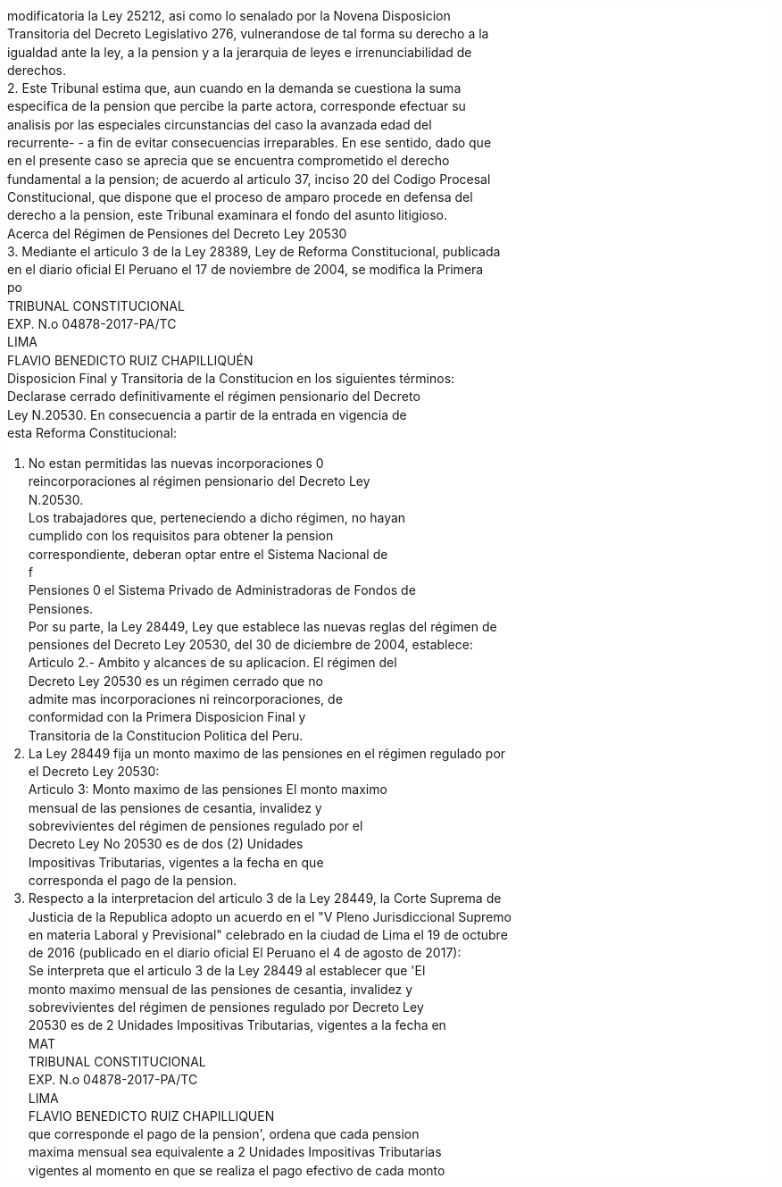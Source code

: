 modificatoria la Ley 25212, asi como lo senalado por la Novena Disposicion  
Transitoria del Decreto Legislativo 276, vulnerandose de tal forma su derecho a la  
igualdad ante la ley, a la pension y a la jerarquia de leyes e irrenunciabilidad de  
derechos.  
2. Este Tribunal estima que, aun cuando en la demanda se cuestiona la suma  
especifica de la pension que percibe la parte actora, corresponde efectuar su  
analisis por las especiales circunstancias del caso la avanzada edad del  
recurrente- - a fin de evitar consecuencias irreparables. En ese sentido, dado que  
en el presente caso se aprecia que se encuentra comprometido el derecho  
fundamental a la pension; de acuerdo al articulo 37, inciso 20 del Codigo Procesal  
Constitucional, que dispone que el proceso de amparo procede en defensa del  
derecho a la pension, este Tribunal examinara el fondo del asunto litigioso.  
Acerca del Régimen de Pensiones del Decreto Ley 20530  
3. Mediante el articulo 3 de la Ley 28389, Ley de Reforma Constitucional, publicada  
en el diario oficial El Peruano el 17 de noviembre de 2004, se modifica la Primera  
po  
TRIBUNAL CONSTITUCIONAL  
EXP. N.o 04878-2017-PA/TC  
LIMA  
FLAVIO BENEDICTO RUIZ CHAPILLIQUÉN  
Disposicion Final y Transitoria de la Constitucion en los siguientes términos:  
Declarase cerrado definitivamente el régimen pensionario del Decreto  
Ley N.20530. En consecuencia a partir de la entrada en vigencia de  
esta Reforma Constitucional:  
1. No estan permitidas las nuevas incorporaciones 0  
reincorporaciones al régimen pensionario del Decreto Ley  
N.20530.  
Los trabajadores que, perteneciendo a dicho régimen, no hayan  
cumplido con los requisitos para obtener la pension  
correspondiente, deberan optar entre el Sistema Nacional de  
f  
Pensiones 0 el Sistema Privado de Administradoras de Fondos de  
Pensiones.  
Por su parte, la Ley 28449, Ley que establece las nuevas reglas del régimen de  
pensiones del Decreto Ley 20530, del 30 de diciembre de 2004, establece:  
Articulo 2.- Ambito y alcances de su aplicacion. El régimen del  
Decreto Ley 20530 es un régimen cerrado que no  
admite mas incorporaciones ni reincorporaciones, de  
conformidad con la Primera Disposicion Final y  
Transitoria de la Constitucion Politica del Peru.  
5. La Ley 28449 fija un monto maximo de las pensiones en el régimen regulado por  
el Decreto Ley 20530:  
Articulo 3: Monto maximo de las pensiones El monto maximo  
mensual de las pensiones de cesantia, invalidez y  
sobrevivientes del régimen de pensiones regulado por el  
Decreto Ley No 20530 es de dos (2) Unidades  
Impositivas Tributarias, vigentes a la fecha en que  
corresponda el pago de la pension.  
6. Respecto a la interpretacion del articulo 3 de la Ley 28449, la Corte Suprema de  
Justicia de la Republica adopto un acuerdo en el "V Pleno Jurisdiccional Supremo  
en materia Laboral y Previsional" celebrado en la ciudad de Lima el 19 de octubre  
de 2016 (publicado en el diario oficial El Peruano el 4 de agosto de 2017):  
Se interpreta que el articulo 3 de la Ley 28449 al establecer que 'El  
monto maximo mensual de las pensiones de cesantia, invalidez y  
sobrevivientes del régimen de pensiones regulado por Decreto Ley  
20530 es de 2 Unidades Impositivas Tributarias, vigentes a la fecha en  
MAT  
TRIBUNAL CONSTITUCIONAL  
EXP. N.o 04878-2017-PA/TC  
LIMA  
FLAVIO BENEDICTO RUIZ CHAPILLIQUEN  
que corresponde el pago de la pension', ordena que cada pension  
maxima mensual sea equivalente a 2 Unidades Impositivas Tributarias  
vigentes al momento en que se realiza el pago efectivo de cada monto  